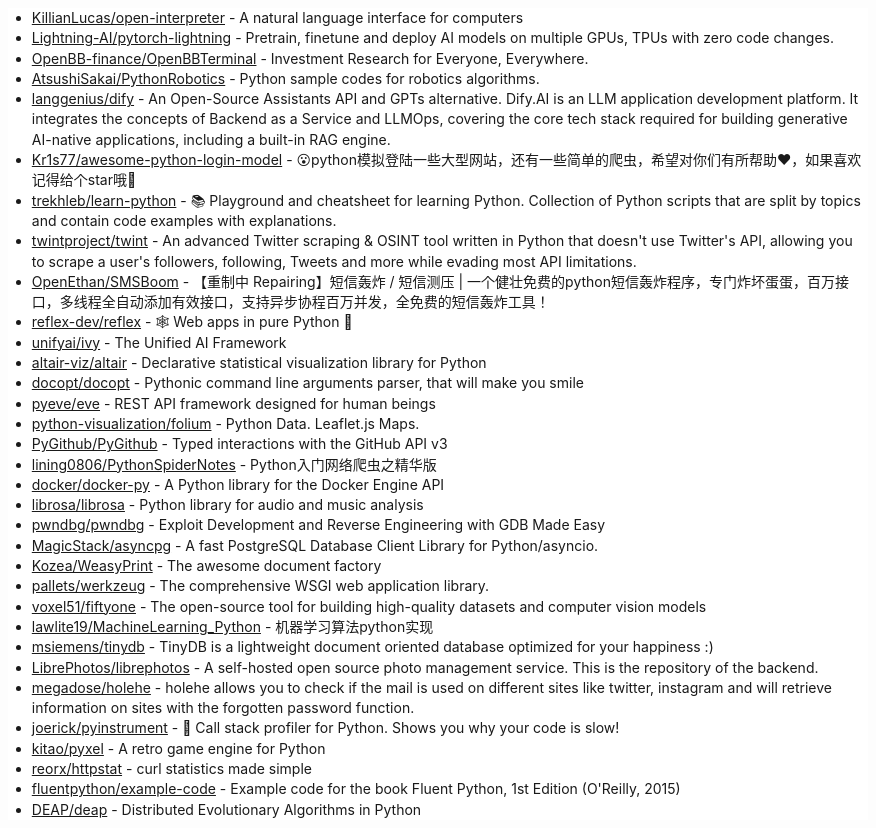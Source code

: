 * [KillianLucas/open-interpreter](https://github.com/KillianLucas/open-interpreter) - A natural language interface for computers
* [Lightning-AI/pytorch-lightning](https://github.com/Lightning-AI/pytorch-lightning) - Pretrain, finetune and deploy AI models on multiple GPUs, TPUs with zero code changes.
* [OpenBB-finance/OpenBBTerminal](https://github.com/OpenBB-finance/OpenBBTerminal) - Investment Research for Everyone, Everywhere.
* [AtsushiSakai/PythonRobotics](https://github.com/AtsushiSakai/PythonRobotics) - Python sample codes for robotics algorithms.
* [langgenius/dify](https://github.com/langgenius/dify) - An Open-Source Assistants API and GPTs alternative. Dify.AI is an LLM application development platform. It integrates the concepts of Backend as a Service and LLMOps, covering the core tech stack required for building generative AI-native applications, including a built-in RAG engine.
* [Kr1s77/awesome-python-login-model](https://github.com/Kr1s77/awesome-python-login-model) - 😮python模拟登陆一些大型网站，还有一些简单的爬虫，希望对你们有所帮助❤️，如果喜欢记得给个star哦🌟
* [trekhleb/learn-python](https://github.com/trekhleb/learn-python) - 📚 Playground and cheatsheet for learning Python. Collection of Python scripts that are split by topics and contain code examples with explanations.
* [twintproject/twint](https://github.com/twintproject/twint) - An advanced Twitter scraping & OSINT tool written in Python that doesn't use Twitter's API, allowing you to scrape a user's followers, following, Tweets and more while evading most API limitations.
* [OpenEthan/SMSBoom](https://github.com/OpenEthan/SMSBoom) - 【重制中 Repairing】短信轰炸 / 短信测压 | 一个健壮免费的python短信轰炸程序，专门炸坏蛋蛋，百万接口，多线程全自动添加有效接口，支持异步协程百万并发，全免费的短信轰炸工具！
* [reflex-dev/reflex](https://github.com/reflex-dev/reflex) - 🕸 Web apps in pure Python 🐍
* [unifyai/ivy](https://github.com/unifyai/ivy) - The Unified AI Framework
* [altair-viz/altair](https://github.com/altair-viz/altair) - Declarative statistical visualization library for Python
* [docopt/docopt](https://github.com/docopt/docopt) - Pythonic command line arguments parser, that will make you smile
* [pyeve/eve](https://github.com/pyeve/eve) - REST API framework designed for human beings
* [python-visualization/folium](https://github.com/python-visualization/folium) - Python Data. Leaflet.js Maps.
* [PyGithub/PyGithub](https://github.com/PyGithub/PyGithub) - Typed interactions with the GitHub API v3
* [lining0806/PythonSpiderNotes](https://github.com/lining0806/PythonSpiderNotes) - Python入门网络爬虫之精华版
* [docker/docker-py](https://github.com/docker/docker-py) - A Python library for the Docker Engine API
* [librosa/librosa](https://github.com/librosa/librosa) - Python library for audio and music analysis
* [pwndbg/pwndbg](https://github.com/pwndbg/pwndbg) - Exploit Development and Reverse Engineering with GDB Made Easy
* [MagicStack/asyncpg](https://github.com/MagicStack/asyncpg) - A fast PostgreSQL Database Client Library for Python/asyncio.
* [Kozea/WeasyPrint](https://github.com/Kozea/WeasyPrint) - The awesome document factory
* [pallets/werkzeug](https://github.com/pallets/werkzeug) - The comprehensive WSGI web application library.
* [voxel51/fiftyone](https://github.com/voxel51/fiftyone) - The open-source tool for building high-quality datasets and computer vision models
* [lawlite19/MachineLearning_Python](https://github.com/lawlite19/MachineLearning_Python) - 机器学习算法python实现
* [msiemens/tinydb](https://github.com/msiemens/tinydb) - TinyDB is a lightweight document oriented database optimized for your happiness :)
* [LibrePhotos/librephotos](https://github.com/LibrePhotos/librephotos) - A self-hosted open source photo management service. This is the repository of the backend.
* [megadose/holehe](https://github.com/megadose/holehe) - holehe allows you to check if the mail is used on different sites like twitter, instagram and will retrieve information on sites with the forgotten password function.
* [joerick/pyinstrument](https://github.com/joerick/pyinstrument) - 🚴 Call stack profiler for Python. Shows you why your code is slow!
* [kitao/pyxel](https://github.com/kitao/pyxel) - A retro game engine for Python
* [reorx/httpstat](https://github.com/reorx/httpstat) - curl statistics made simple
* [fluentpython/example-code](https://github.com/fluentpython/example-code) - Example code for the book Fluent Python, 1st Edition (O'Reilly, 2015)
* [DEAP/deap](https://github.com/DEAP/deap) - Distributed Evolutionary Algorithms in Python